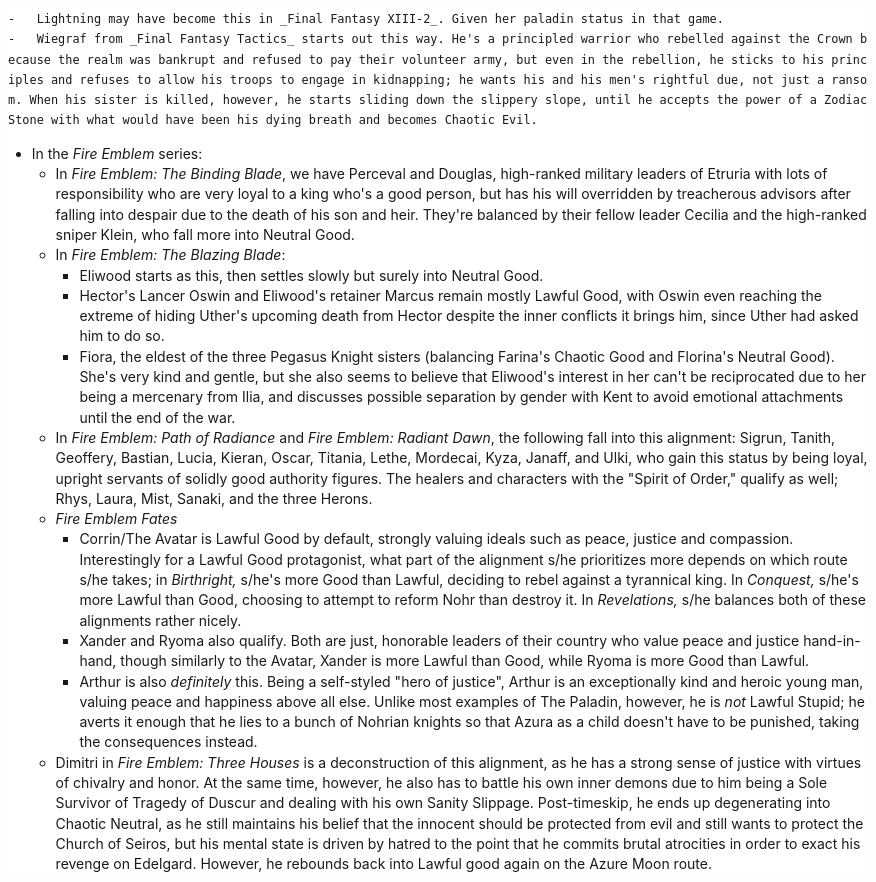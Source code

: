     -   Lightning may have become this in _Final Fantasy XIII-2_. Given her paladin status in that game.
    -   Wiegraf from _Final Fantasy Tactics_ starts out this way. He's a principled warrior who rebelled against the Crown because the realm was bankrupt and refused to pay their volunteer army, but even in the rebellion, he sticks to his principles and refuses to allow his troops to engage in kidnapping; he wants his and his men's rightful due, not just a ransom. When his sister is killed, however, he starts sliding down the slippery slope, until he accepts the power of a Zodiac Stone with what would have been his dying breath and becomes Chaotic Evil.
-   In the _Fire Emblem_ series:
    -   In _Fire Emblem: The Binding Blade_, we have Perceval and Douglas, high-ranked military leaders of Etruria with lots of responsibility who are very loyal to a king who's a good person, but has his will overridden by treacherous advisors after falling into despair due to the death of his son and heir. They're balanced by their fellow leader Cecilia and the high-ranked sniper Klein, who fall more into Neutral Good.
    -   In _Fire Emblem: The Blazing Blade_:
        -   Eliwood starts as this, then settles slowly but surely into Neutral Good.
        -   Hector's Lancer Oswin and Eliwood's retainer Marcus remain mostly Lawful Good, with Oswin even reaching the extreme of hiding Uther's upcoming death from Hector despite the inner conflicts it brings him, since Uther had asked him to do so.
        -   Fiora, the eldest of the three Pegasus Knight sisters (balancing Farina's Chaotic Good and Florina's Neutral Good). She's very kind and gentle, but she also seems to believe that Eliwood's interest in her can't be reciprocated due to her being a mercenary from Ilia, and discusses possible separation by gender with Kent to avoid emotional attachments until the end of the war.
    -   In _Fire Emblem: Path of Radiance_ and _Fire Emblem: Radiant Dawn_, the following fall into this alignment: Sigrun, Tanith, Geoffery, Bastian, Lucia, Kieran, Oscar, Titania, Lethe, Mordecai, Kyza, Janaff, and Ulki, who gain this status by being loyal, upright servants of solidly good authority figures. The healers and characters with the "Spirit of Order," qualify as well; Rhys, Laura, Mist, Sanaki, and the three Herons.
    -   _Fire Emblem Fates_
        -   Corrin/The Avatar is Lawful Good by default, strongly valuing ideals such as peace, justice and compassion. Interestingly for a Lawful Good protagonist, what part of the alignment s/he prioritizes more depends on which route s/he takes; in _Birthright,_ s/he's more Good than Lawful, deciding to rebel against a tyrannical king. In _Conquest,_ s/he's more Lawful than Good, choosing to attempt to reform Nohr than destroy it. In _Revelations,_ s/he balances both of these alignments rather nicely.
        -   Xander and Ryoma also qualify. Both are just, honorable leaders of their country who value peace and justice hand-in-hand, though similarly to the Avatar, Xander is more Lawful than Good, while Ryoma is more Good than Lawful.
        -   Arthur is also _definitely_ this. Being a self-styled "hero of justice", Arthur is an exceptionally kind and heroic young man, valuing peace and happiness above all else. Unlike most examples of The Paladin, however, he is _not_ Lawful Stupid; he averts it enough that he lies to a bunch of Nohrian knights so that Azura as a child doesn't have to be punished, taking the consequences instead.
    -   Dimitri in _Fire Emblem: Three Houses_ is a deconstruction of this alignment, as he has a strong sense of justice with virtues of chivalry and honor. At the same time, however, he also has to battle his own inner demons due to him being a Sole Survivor of Tragedy of Duscur and dealing with his own Sanity Slippage. Post-timeskip, he ends up degenerating into Chaotic Neutral, as he still maintains his belief that the innocent should be protected from evil and still wants to protect the Church of Seiros, but his mental state is driven by hatred to the point that he commits brutal atrocities in order to exact his revenge on Edelgard. However, he rebounds back into Lawful good again on the Azure Moon route.
